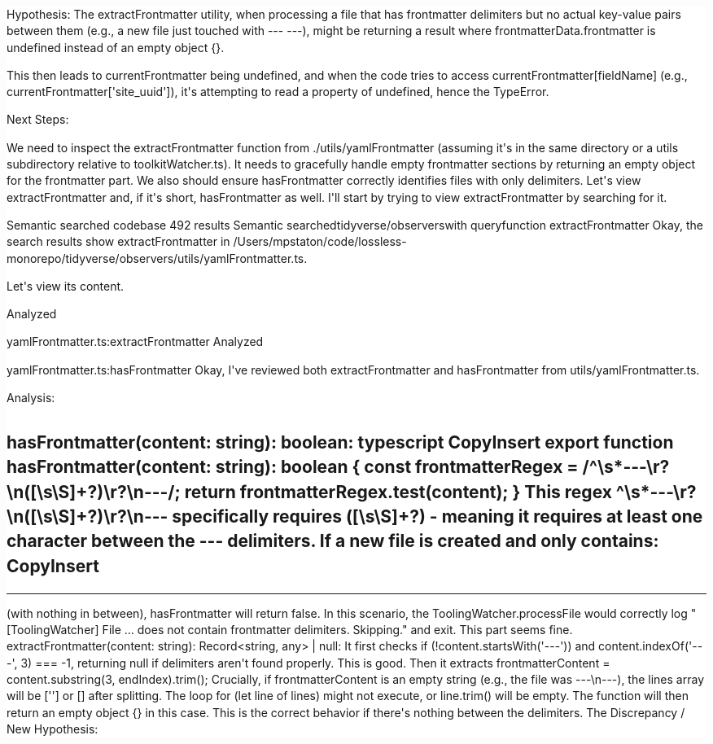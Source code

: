 Hypothesis: The extractFrontmatter utility, when processing a file that has frontmatter delimiters but no actual key-value pairs between them (e.g., a new file just touched with --- ---), might be returning a result where frontmatterData.frontmatter is undefined instead of an empty object {}.

This then leads to currentFrontmatter being undefined, and when the code tries to access currentFrontmatter[fieldName] (e.g., currentFrontmatter['site_uuid']), it's attempting to read a property of undefined, hence the TypeError.

Next Steps:

We need to inspect the extractFrontmatter function from ./utils/yamlFrontmatter (assuming it's in the same directory or a utils subdirectory relative to toolkitWatcher.ts). It needs to gracefully handle empty frontmatter sections by returning an empty object for the frontmatter part.
We also should ensure hasFrontmatter correctly identifies files with only delimiters.
Let's view extractFrontmatter and, if it's short, hasFrontmatter as well. I'll start by trying to view extractFrontmatter by searching for it.

Semantic searched codebase
492 results
Semantic searchedtidyverse/observerswith queryfunction extractFrontmatter
Okay, the search results show extractFrontmatter in /Users/mpstaton/code/lossless-monorepo/tidyverse/observers/utils/yamlFrontmatter.ts.

Let's view its content.

Analyzed

yamlFrontmatter.ts:extractFrontmatter
Analyzed

yamlFrontmatter.ts:hasFrontmatter
Okay, I've reviewed both extractFrontmatter and hasFrontmatter from utils/yamlFrontmatter.ts.

Analysis:

hasFrontmatter(content: string): boolean:
typescript
CopyInsert
export function hasFrontmatter(content: string): boolean {
  const frontmatterRegex = /^\s*---\r?\n([\s\S]+?)\r?\n---/; 
  return frontmatterRegex.test(content);
}
This regex ^\s*---\r?\n([\s\S]+?)\r?\n--- specifically requires ([\s\S]+?) - meaning it requires at least one character between the --- delimiters. If a new file is created and only contains:
CopyInsert
---
---
(with nothing in between), hasFrontmatter will return false. In this scenario, the ToolingWatcher.processFile would correctly log "[ToolingWatcher] File ... does not contain frontmatter delimiters. Skipping." and exit. This part seems fine.
extractFrontmatter(content: string): Record<string, any> | null:
It first checks if (!content.startsWith('---')) and content.indexOf('---', 3) === -1, returning null if delimiters aren't found properly. This is good.
Then it extracts frontmatterContent = content.substring(3, endIndex).trim();
Crucially, if frontmatterContent is an empty string (e.g., the file was ---\n---), the lines array will be [''] or [] after splitting.
The loop for (let line of lines) might not execute, or line.trim() will be empty.
The function will then return an empty object {} in this case. This is the correct behavior if there's nothing between the delimiters.
The Discrepancy / New Hypothesis:
